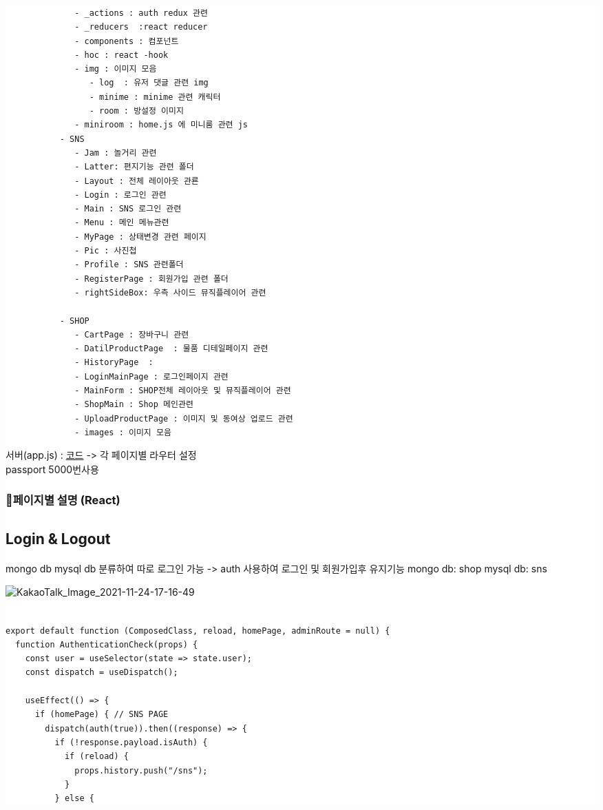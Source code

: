                   - _actions : auth redux 관련
                  - _reducers  :react reducer
                  - components : 컴포넌트 
                  - hoc : react -hook 
                  - img : 이미지 모음
                     - log  : 유저 댓글 관련 img
                     - minime : minime 관련 캐릭터
                     - room : 방설정 이미지 
                  - miniroom : home.js 에 미니룸 관련 js
               - SNS 
                  - Jam : 놀거리 관련 
                  - Latter: 편지기능 관련 폴더
                  - Layout : 전체 레이아웃 관룐
                  - Login : 로그인 관련
                  - Main : SNS 로그인 관련
                  - Menu : 메인 메뉴관련
                  - MyPage : 상태변경 관련 페이지
                  - Pic : 사진첩
                  - Profile : SNS 관련폴더
                  - RegisterPage : 회원가입 관련 폴더
                  - rightSideBox: 우측 사이드 뮤직플레이어 관련
                  
               - SHOP 
                  - CartPage : 장바구니 관련
                  - DatilProductPage  : 물품 디테일페이지 관련
                  - HistoryPage  : 
                  - LoginMainPage : 로그인페이지 관련
                  - MainForm : SHOP전체 레이아웃 및 뮤직플레이어 관련
                  - ShopMain : Shop 메인관련
                  - UploadProductPage : 이미지 및 동여상 업로드 관련
                  - images : 이미지 모음
    
   
서버(app.js) : [코드](https://github.com/pl2hteam/pl2hproject/blob/431cba07b5add6380c3c976e3593882c22ae3805/server/app.js)
-> 각 페이지별 라우터 설정   
passport 5000번사용  

### 📖페이지별  설명 (React)   


## Login & Logout 

mongo db mysql db 분류하여 따로 로그인 가능 -> auth 사용하여 로그인 및 회원가입후 유지기능 
mongo db: shop
mysql db: sns



![KakaoTalk_Image_2021-11-24-17-16-49](https://user-images.githubusercontent.com/88940298/143200371-a2a213f6-67fc-4362-a8a9-adfcb674806e.gif)

```

export default function (ComposedClass, reload, homePage, adminRoute = null) {
  function AuthenticationCheck(props) {
    const user = useSelector(state => state.user);
    const dispatch = useDispatch();

    useEffect(() => {
      if (homePage) { // SNS PAGE
        dispatch(auth(true)).then((response) => {
          if (!response.payload.isAuth) {
            if (reload) {
              props.history.push("/sns");
            }
          } else {
```